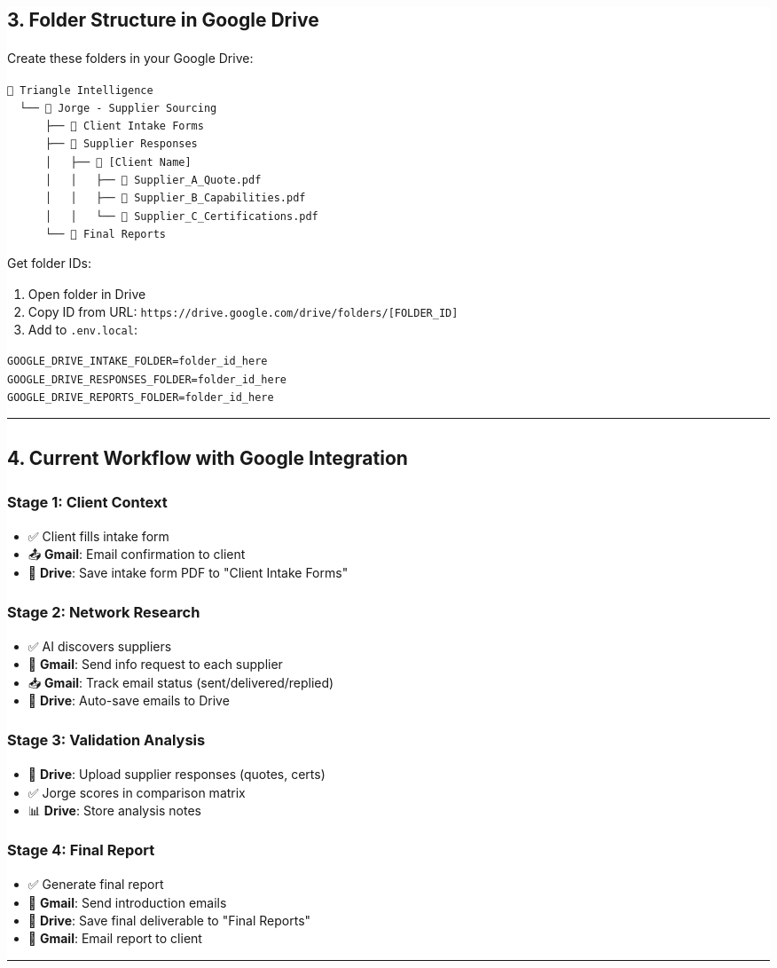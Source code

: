 
## 3. Folder Structure in Google Drive

Create these folders in your Google Drive:
```
📁 Triangle Intelligence
  └── 📁 Jorge - Supplier Sourcing
      ├── 📁 Client Intake Forms
      ├── 📁 Supplier Responses
      │   ├── 📁 [Client Name]
      │   │   ├── 📄 Supplier_A_Quote.pdf
      │   │   ├── 📄 Supplier_B_Capabilities.pdf
      │   │   └── 📄 Supplier_C_Certifications.pdf
      └── 📁 Final Reports
```

Get folder IDs:
1. Open folder in Drive
2. Copy ID from URL: `https://drive.google.com/drive/folders/[FOLDER_ID]`
3. Add to `.env.local`:
```
GOOGLE_DRIVE_INTAKE_FOLDER=folder_id_here
GOOGLE_DRIVE_RESPONSES_FOLDER=folder_id_here
GOOGLE_DRIVE_REPORTS_FOLDER=folder_id_here
```

---

## 4. Current Workflow with Google Integration

### Stage 1: Client Context
- ✅ Client fills intake form
- 📤 **Gmail**: Email confirmation to client
- 💾 **Drive**: Save intake form PDF to "Client Intake Forms"

### Stage 2: Network Research
- ✅ AI discovers suppliers
- 📧 **Gmail**: Send info request to each supplier
- 📥 **Gmail**: Track email status (sent/delivered/replied)
- 💾 **Drive**: Auto-save emails to Drive

### Stage 3: Validation Analysis
- 📁 **Drive**: Upload supplier responses (quotes, certs)
- ✅ Jorge scores in comparison matrix
- 📊 **Drive**: Store analysis notes

### Stage 4: Final Report
- ✅ Generate final report
- 📧 **Gmail**: Send introduction emails
- 💾 **Drive**: Save final deliverable to "Final Reports"
- 📧 **Gmail**: Email report to client

---